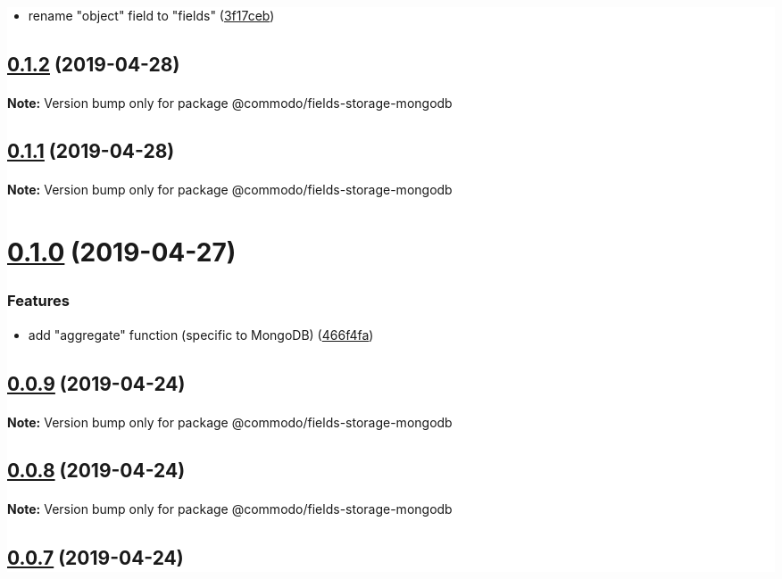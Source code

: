 * rename "object" field to "fields" ([3f17ceb](https://github.com/webiny/commodo/commit/3f17ceb))





## [0.1.2](https://github.com/webiny/commodo/compare/@commodo/fields-storage-mongodb@0.1.1...@commodo/fields-storage-mongodb@0.1.2) (2019-04-28)

**Note:** Version bump only for package @commodo/fields-storage-mongodb





## [0.1.1](https://github.com/webiny/commodo/compare/@commodo/fields-storage-mongodb@0.1.0...@commodo/fields-storage-mongodb@0.1.1) (2019-04-28)

**Note:** Version bump only for package @commodo/fields-storage-mongodb





# [0.1.0](https://github.com/webiny/commodo/compare/@commodo/fields-storage-mongodb@0.0.9...@commodo/fields-storage-mongodb@0.1.0) (2019-04-27)


### Features

* add "aggregate" function (specific to MongoDB) ([466f4fa](https://github.com/webiny/commodo/commit/466f4fa))





## [0.0.9](https://github.com/webiny/commodo/compare/@commodo/fields-storage-mongodb@0.0.8...@commodo/fields-storage-mongodb@0.0.9) (2019-04-24)

**Note:** Version bump only for package @commodo/fields-storage-mongodb





## [0.0.8](https://github.com/webiny/commodo/compare/@commodo/fields-storage-mongodb@0.0.7...@commodo/fields-storage-mongodb@0.0.8) (2019-04-24)

**Note:** Version bump only for package @commodo/fields-storage-mongodb





## [0.0.7](https://github.com/webiny/commodo/compare/@commodo/fields-storage-mongodb@0.0.6...@commodo/fields-storage-mongodb@0.0.7) (2019-04-24)
